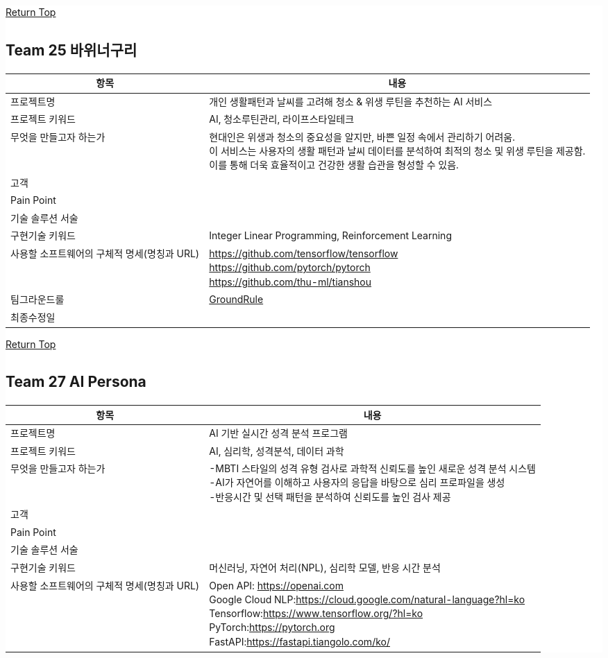 [Return Top](#2025-Spring-전체-프로젝트-리스트)

## Team 25 바위너구리

| 항목                                        | 내용                                                                                                                                                                                                                                      |
| ------------------------------------------- | ----------------------------------------------------------------------------------------------------------------------------------------------------------------------------------------------------------------------------------------- |
| 프로젝트명                                  | 개인 생활패턴과 날씨를 고려해 청소 & 위생 루틴을 추천하는 AI 서비스                                                                                                                                                                       |
| 프로젝트 키워드                             | AI, 청소루틴관리, 라이프스타일테크                                                                                                                                                                                                        |
| 무엇을 만들고자 하는가                      | 현대인은 위생과 청소의 중요성을 알지만, 바쁜 일정 속에서 관리하기 어려움. <br>이 서비스는 사용자의 생활 패턴과 날씨 데이터를 분석하여 최적의 청소 및 위생 루틴을 제공함. <br>이를 통해 더욱 효율적이고 건강한 생활 습관을 형성할 수 있음. |
| 고객                                        |                                                                                                                                                                                                                                           |
| Pain Point                                  |                                                                                                                                                                                                                                           |
| 기술 솔루션 서술                            |                                                                                                                                                                                                                                           |
| 구현기술 키워드                             | Integer Linear Programming, Reinforcement Learning                                                                                                                                                                                        |
| 사용할 소프트웨어의 구체적 명세(명칭과 URL) | https://github.com/tensorflow/tensorflow<br>https://github.com/pytorch/pytorch<br>https://github.com/thu-ml/tianshou                                                                                                                      |
| 팀그라운드룰                                | [GroundRule](https://github.com/TEAM-ROCKRACCOON/.github/blob/main/GroundRule.MD)                                                                                                                                                         |
| 최종수정일                                  |                                                                                                                                                                                                                                           |

[Return Top](#2025-Spring-전체-프로젝트-리스트)

## Team 27 AI Persona

| 항목                                        | 내용                                                                                                                                                                                                                            |
| ------------------------------------------- | ------------------------------------------------------------------------------------------------------------------------------------------------------------------------------------------------------------------------------- |
| 프로젝트명                                  | AI 기반 실시간 성격 분석 프로그램                                                                                                                                                                                               |
| 프로젝트 키워드                             | AI, 심리학, 성격분석, 데이터 과학                                                                                                                                                                                               |
| 무엇을 만들고자 하는가                      | -MBTI 스타일의 성격 유형 검사로 과학적 신뢰도를 높인 새로운 성격 분석 시스템 <br> -AI가 자연어를 이해하고 사용자의 응답을 바탕으로 심리 프로파일을 생성 <br> -반응시간 및 선택 패턴을 분석하여 신뢰도를 높인 검사 제공          |
| 고객                                        |                                                                                                                                                                                                                                 |
| Pain Point                                  |                                                                                                                                                                                                                                 |
| 기술 솔루션 서술                            |                                                                                                                                                                                                                                 |
| 구현기술 키워드                             | 머신러닝, 자연어 처리(NPL), 심리학 모델, 반응 시간 분석                                                                                                                                                                         |
| 사용할 소프트웨어의 구체적 명세(명칭과 URL) | Open API: https://openai.com<br>Google Cloud NLP:https://cloud.google.com/natural-language?hl=ko <br>Tensorflow:https://www.tensorflow.org/?hl=ko <br> PyTorch:https://pytorch.org <br>FastAPI:https://fastapi.tiangolo.com/ko/ |